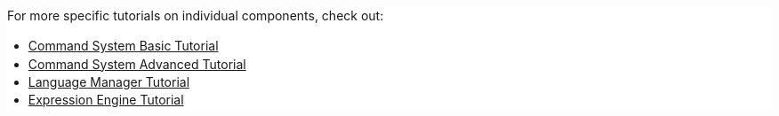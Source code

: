For more specific tutorials on individual components, check out:
- [Command System Basic Tutorial](command-system-basic.md)
- [Command System Advanced Tutorial](command-system-advanced.md)
- [Language Manager Tutorial](LANGUAGE_MANAGER_TUTORIAL.md)
- [Expression Engine Tutorial](EXPRESSION_ENGINE_TUTORIAL.md)